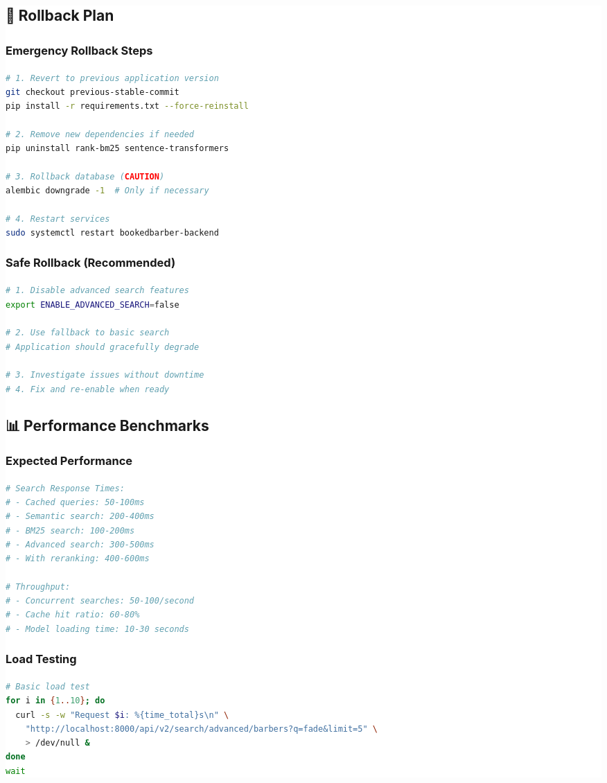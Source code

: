 ## 🔄 Rollback Plan

### Emergency Rollback Steps
```bash
# 1. Revert to previous application version
git checkout previous-stable-commit
pip install -r requirements.txt --force-reinstall

# 2. Remove new dependencies if needed
pip uninstall rank-bm25 sentence-transformers

# 3. Rollback database (CAUTION)
alembic downgrade -1  # Only if necessary

# 4. Restart services
sudo systemctl restart bookedbarber-backend
```

### Safe Rollback (Recommended)
```bash
# 1. Disable advanced search features
export ENABLE_ADVANCED_SEARCH=false

# 2. Use fallback to basic search
# Application should gracefully degrade

# 3. Investigate issues without downtime
# 4. Fix and re-enable when ready
```

## 📊 Performance Benchmarks

### Expected Performance
```bash
# Search Response Times:
# - Cached queries: 50-100ms
# - Semantic search: 200-400ms  
# - BM25 search: 100-200ms
# - Advanced search: 300-500ms
# - With reranking: 400-600ms

# Throughput:
# - Concurrent searches: 50-100/second
# - Cache hit ratio: 60-80%
# - Model loading time: 10-30 seconds
```

### Load Testing
```bash
# Basic load test
for i in {1..10}; do
  curl -s -w "Request $i: %{time_total}s\n" \
    "http://localhost:8000/api/v2/search/advanced/barbers?q=fade&limit=5" \
    > /dev/null &
done
wait
```

